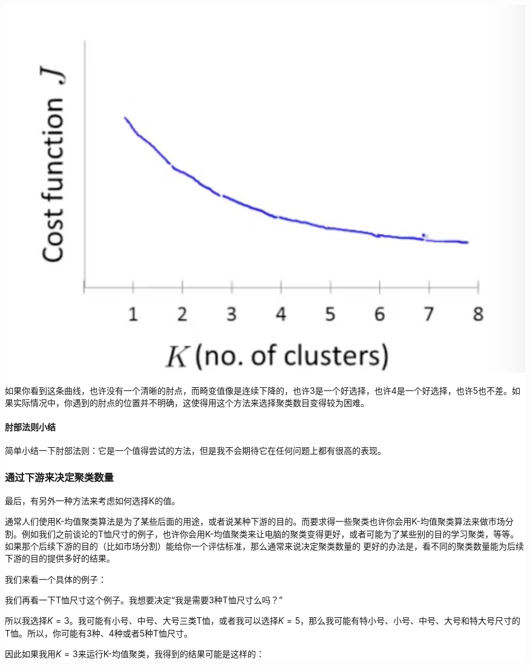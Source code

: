 ![](/img/17_04_20/036.png)

如果你看到这条曲线，也许没有一个清晰的肘点，而畸变值像是连续下降的，也许3是一个好选择，也许4是一个好选择，也许5也不差。如果实际情况中，你遇到的肘点的位置并不明确，这使得用这个方法来选择聚类数目变得较为困难。

#### 肘部法则小结

简单小结一下肘部法则：它是一个值得尝试的方法，但是我不会期待它在任何问题上都有很高的表现。

### 通过下游来决定聚类数量

最后，有另外一种方法来考虑如何选择K的值。

通常人们使用K-均值聚类算法是为了某些后面的用途，或者说某种下游的目的。而要求得一些聚类也许你会用K-均值聚类算法来做市场分割。例如我们之前谈论的T恤尺寸的例子，也许你会用K-均值聚类来让电脑的聚类变得更好，或者可能为了某些别的目的学习聚类，等等。如果那个后续下游的目的（比如市场分割）能给你一个评估标准，那么通常来说决定聚类数量的 更好的办法是，看不同的聚类数量能为后续下游的目的提供多好的结果。

我们来看一个具体的例子：

我们再看一下T恤尺寸这个例子。我想要决定“我是需要3种T恤尺寸么吗？”

所以我选择$K=3$。我可能有小号、中号、大号三类T恤，或者我可以选择$K=5$，那么我可能有特小号、小号、中号、大号和特大号尺寸的T恤。所以，你可能有3种、4种或者5种T恤尺寸。

因此如果我用$K=3$来运行K-均值聚类，我得到的结果可能是这样的：
